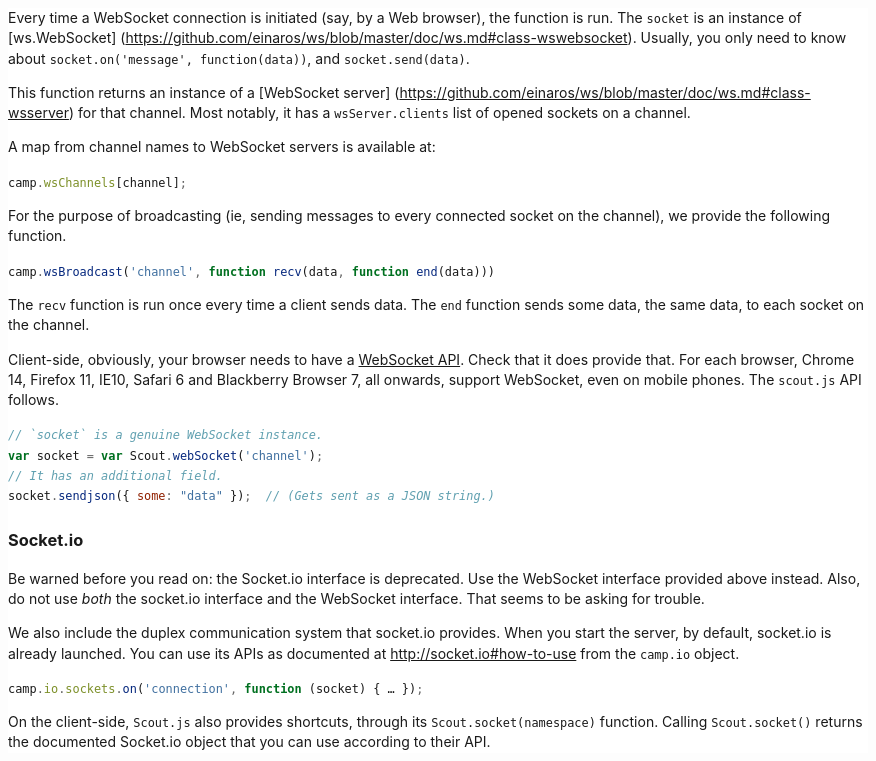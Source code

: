 Every time a WebSocket connection is initiated (say, by a Web browser), the
function is run. The `socket` is an instance of [ws.WebSocket]
(https://github.com/einaros/ws/blob/master/doc/ws.md#class-wswebsocket).
Usually, you only need to know about `socket.on('message', function(data))`,
and `socket.send(data)`.

This function returns an instance of a [WebSocket server]
(https://github.com/einaros/ws/blob/master/doc/ws.md#class-wsserver)
for that channel.
Most notably, it has a `wsServer.clients` list of opened sockets on a channel.

A map from channel names to WebSocket servers is available at:

```js
camp.wsChannels[channel];
```

For the purpose of broadcasting (ie, sending messages to every connected socket
on the channel), we provide the following function.

```js
camp.wsBroadcast('channel', function recv(data, function end(data)))
```

The `recv` function is run once every time a client sends data.
The `end` function sends some data, the same data, to each socket on the
channel.

Client-side, obviously, your browser needs to have a
[WebSocket API](http://dev.w3.org/html5/websockets/#websocket).
Check that it does provide that. For each browser, Chrome 14, Firefox 11,
IE10, Safari 6 and Blackberry Browser 7, all onwards, support WebSocket,
even on mobile phones.
The `scout.js` API follows.

```js
// `socket` is a genuine WebSocket instance.
var socket = var Scout.webSocket('channel');
// It has an additional field.
socket.sendjson({ some: "data" });  // (Gets sent as a JSON string.)
```

### Socket.io

Be warned before you read on: the Socket.io interface is deprecated.
Use the WebSocket interface provided above instead.
Also, do not use *both* the socket.io interface and the WebSocket interface.
That seems to be asking for trouble.

We also include the duplex communication system that socket.io provides. When
you start the server, by default, socket.io is already launched. You can use its
APIs as documented at <http://socket.io#how-to-use> from the `camp.io` object.

```js
camp.io.sockets.on('connection', function (socket) { … });
```

On the client-side, `Scout.js` also provides shortcuts, through its
`Scout.socket(namespace)` function. Calling `Scout.socket()` returns the
documented Socket.io object that you can use according to their API.

